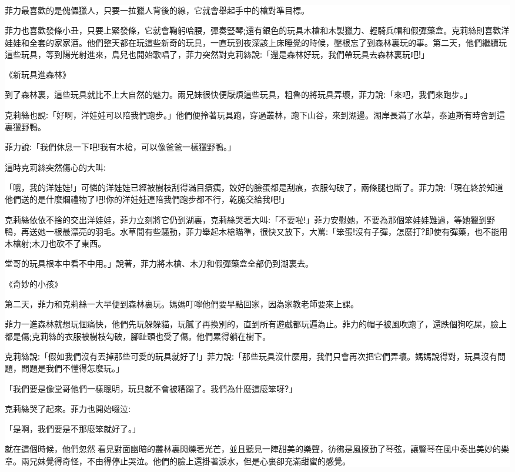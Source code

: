 

菲力最喜歡的是傀儡獵人，只要一拉獵人背後的線，它就會舉起手中的槍對準目標。



菲力也喜歡發條小丑，只要上緊發條，它就會鞠躬哈腰，彈奏豎琴;還有銀色的玩具木槍和木製獵力、輕騎兵帽和假彈藥盒。克莉絲則喜歡洋娃娃和全套的家家酒。他們整天都在玩這些新奇的玩具，一直玩到夜深該上床睡覺的時候，壓根忘了到森林裏玩的事。第二天，他們繼續玩這些玩具，等到陽光射進來，鳥兒也開始歌唱了，菲力突然對克莉絲說:「還是森林好玩，我們帶玩具去森林裏玩吧!」



《新玩具進森林》



到了森林裏，這些玩具就比不上大自然的魅力。兩兄妹很快便厭煩這些玩具，粗魯的將玩具弄壞，菲力說:「來吧，我們來跑步。」



克莉絲也說:「好啊，洋娃娃可以陪我們跑步。」他們便拎著玩具跑，穿過叢林，跑下山谷，來到湖邊。湖岸長滿了水草，泰迪斯有時會到這裏獵野鴨。



菲力說:「我們休息一下吧!我有木槍，可以像爸爸一樣獵野鴨。」



這時克莉絲突然傷心的大叫:



「哦，我的洋娃娃!」可憐的洋娃娃已經被樹枝刮得滿目瘡痍，姣好的臉蛋都是刮痕，衣服勾破了，兩條腿也斷了。菲力說:「現在終於知道他們送的是什麼爛禮物了吧!你的洋娃娃連陪我們跑步都不行，乾脆交給我吧!」



克莉絲依依不捨的交出洋娃娃，菲力立刻將它仍到湖裏，克莉絲哭著大叫:「不要啦!」菲力安慰她，不要為那個笨娃娃難過，等她獵到野鴨，再送她一根最漂亮的羽毛。水草間有些騷動，菲力舉起木槍瞄準，很快又放下，大罵:「笨蛋!沒有子彈，怎麼打?即使有彈藥，也不能用木槍射;木刀也砍不了東西。



堂哥的玩具根本中看不中用。」說著，菲力將木槍、木刀和假彈藥盒全部仍到湖裏去。



《奇妙的小孩》



第二天，菲力和克莉絲一大早便到森林裏玩。媽媽叮嚀他們要早點回家，因為家教老師要來上課。



菲力一進森林就想玩個痛快，他們先玩躲躲貓，玩膩了再換別的，直到所有遊戲都玩遍為止。菲力的帽子被風吹跑了，還跌個狗吃屎，臉上都是傷;克莉絲的衣服被樹枝勾破，腳趾頭也受了傷。他們累得躺在樹下。



克莉絲說:「假如我們沒有丟掉那些可愛的玩具就好了!」菲力說:「那些玩具沒什麼用，我們只會再次把它們弄壞。媽媽說得對，玩具沒有問題，問題是我們不懂得怎麼玩。」



「我們要是像堂哥他們一樣聰明，玩具就不會被糟蹋了。我們為什麼這麼笨呀?」



克莉絲哭了起來。菲力也開始啜泣:



「是啊，我們要是不那麼笨就好了。」



就在這個時候，他們忽然 看見對面幽暗的叢林裏閃爍著光芒，並且聽見一陣甜美的樂聲，彷彿是風撩動了琴弦，讓豎琴在風中奏出美妙的樂章。兩兄妹覺得奇怪，不由得停止哭泣。他們的臉上還掛著淚水，但是心裏卻充滿甜蜜的感覺。
